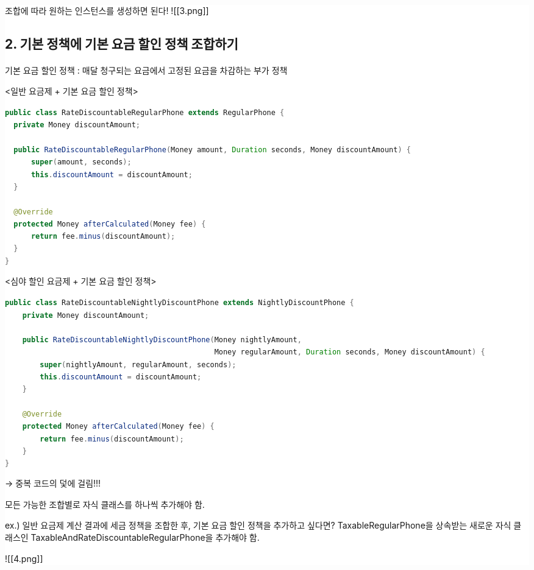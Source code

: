 
조합에 따라 원하는 인스턴스를 생성하면 된다!
 ![[3.png]]

 
## 2. 기본 정책에 기본 요금 할인 정책 조합하기

기본 요금 할인 정책 : 매달 청구되는 요금에서 고정된 요금을 차감하는 부가 정책

<일반 요금제 + 기본 요금 할인 정책>

```java
public class RateDiscountableRegularPhone extends RegularPhone {
  private Money discountAmount;

  public RateDiscountableRegularPhone(Money amount, Duration seconds, Money discountAmount) {
      super(amount, seconds);
      this.discountAmount = discountAmount;
  }

  @Override
  protected Money afterCalculated(Money fee) {
      return fee.minus(discountAmount);
  }
}
```

<심야 할인 요금제 + 기본 요금 할인 정책>

```java
public class RateDiscountableNightlyDiscountPhone extends NightlyDiscountPhone {
    private Money discountAmount;

    public RateDiscountableNightlyDiscountPhone(Money nightlyAmount,
                                                Money regularAmount, Duration seconds, Money discountAmount) {
        super(nightlyAmount, regularAmount, seconds);
        this.discountAmount = discountAmount;
    }

    @Override
    protected Money afterCalculated(Money fee) {
        return fee.minus(discountAmount);
    }
}
```

→ 중복 코드의 덫에 걸림!!!

모든 가능한 조합별로 자식 클래스를 하나씩 추가해야 함.

ex.) 일반 요금제 계산 결과에 세금 정책을 조합한 후, 기본 요금 할인 정책을 추가하고 싶다면? TaxableRegularPhone을 상속받는 새로운 자식 클래스인 TaxableAndRateDiscountableRegularPhone을 추가해야 함.

![[4.png]]
